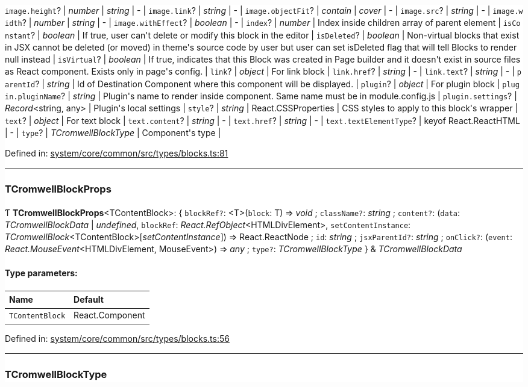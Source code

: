 `image.height`? | *number* \| *string* | - |
`image.link`? | *string* | - |
`image.objectFit`? | *contain* \| *cover* | - |
`image.src`? | *string* | - |
`image.width`? | *number* \| *string* | - |
`image.withEffect`? | *boolean* | - |
`index`? | *number* | Index inside children array of parent element   |
`isConstant`? | *boolean* | If true, user can't delete or modify this block in the editor   |
`isDeleted`? | *boolean* | Non-virtual blocks that exist in JSX cannot be deleted (or moved) in theme's source code by user but user can set isDeleted flag that will tell Blocks to render null instead   |
`isVirtual`? | *boolean* | If true, indicates that this Block was created in Page builder and it doesn't exist in source files as React component. Exists only in page's config.   |
`link`? | *object* | For link block   |
`link.href`? | *string* | - |
`link.text`? | *string* | - |
`parentId`? | *string* | Id of Destination Component where this component will be displayed.   |
`plugin`? | *object* | For plugin block   |
`plugin.pluginName`? | *string* | Plugin's name to render inside component. Same name must be in module.config.js   |
`plugin.settings`? | *Record*<string, any\> | Plugin's local settings   |
`style`? | *string* \| React.CSSProperties | CSS styles to apply to this block's wrapper   |
`text`? | *object* | For text block   |
`text.content`? | *string* | - |
`text.href`? | *string* | - |
`text.textElementType`? | keyof React.ReactHTML | - |
`type`? | *TCromwellBlockType* | Component's type   |

Defined in: [system/core/common/src/types/blocks.ts:81](https://github.com/CromwellCMS/Cromwell/blob/8568c07/system/core/common/src/types/blocks.ts#L81)

___

### TCromwellBlockProps

Ƭ **TCromwellBlockProps**<TContentBlock\>: { `blockRef?`: <T\>(`block`: T) => *void* ; `className?`: *string* ; `content?`: (`data`: *TCromwellBlockData* \| *undefined*, `blockRef`: *React.RefObject*<HTMLDivElement\>, `setContentInstance`: *TCromwellBlock*<TContentBlock\>[*setContentInstance*]) => React.ReactNode ; `id`: *string* ; `jsxParentId?`: *string* ; `onClick?`: (`event`: *React.MouseEvent*<HTMLDivElement, MouseEvent\>) => *any* ; `type?`: *TCromwellBlockType*  } & *TCromwellBlockData*

#### Type parameters:

Name | Default |
:------ | :------ |
`TContentBlock` | React.Component |

Defined in: [system/core/common/src/types/blocks.ts:56](https://github.com/CromwellCMS/Cromwell/blob/8568c07/system/core/common/src/types/blocks.ts#L56)

___

### TCromwellBlockType
